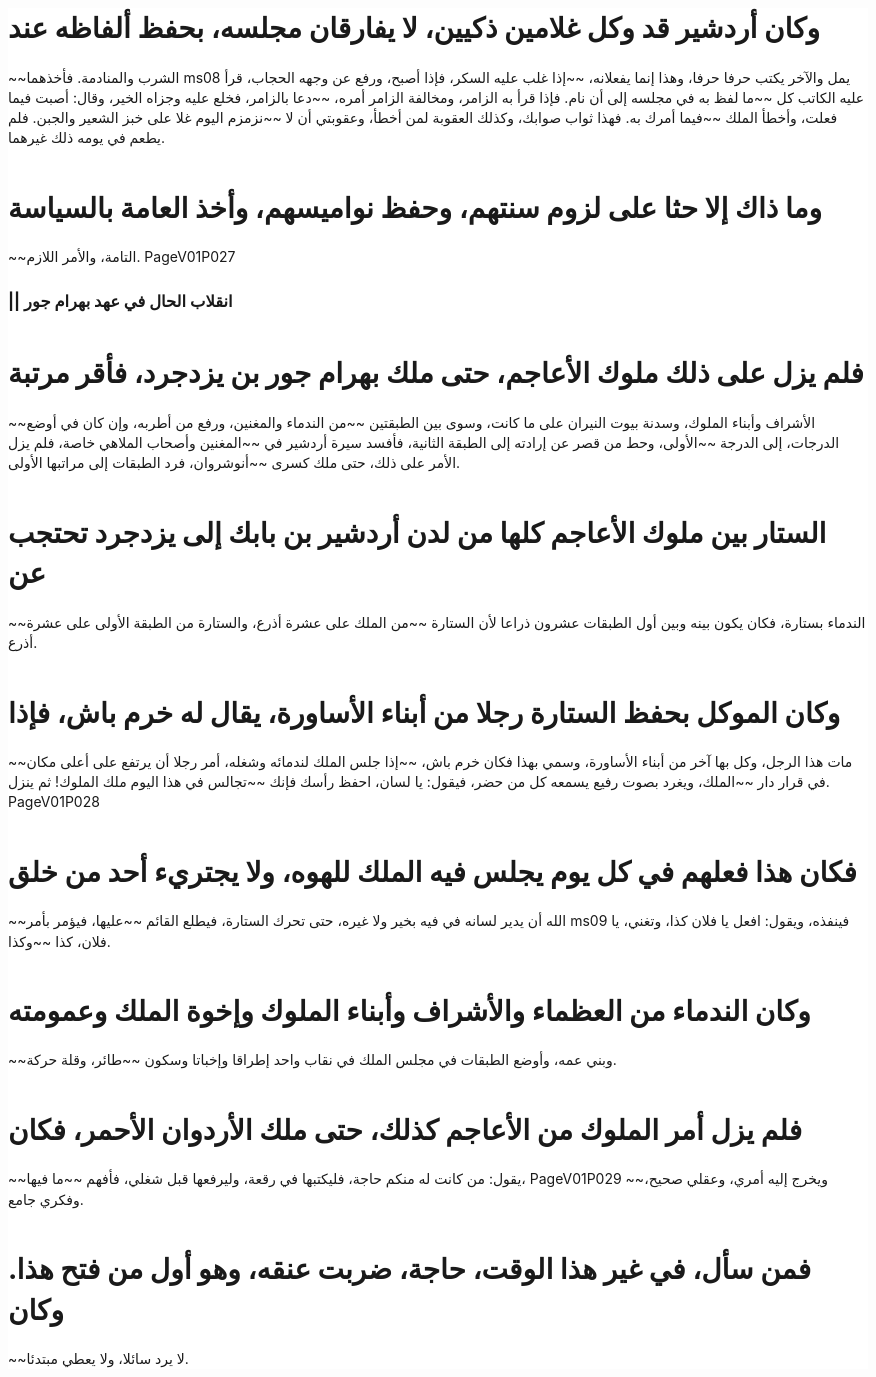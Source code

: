 # وكان أردشير قد وكل غلامين ذكيين، لا يفارقان مجلسه، بحفظ ألفاظه عند
~~الشرب والمنادمة. فأخذهما ms08 يمل والآخر يكتب حرفا حرفا، وهذا إنما يفعلانه،
~~إذا غلب عليه السكر، فإذا أصبح، ورفع عن وجهه الحجاب، قرأ عليه الكاتب كل
~~ما لفظ به في مجلسه إلى أن نام. فإذا قرأ به الزامر، ومخالفة الزامر أمره،
~~دعا بالزامر، فخلع عليه وجزاه الخير، وقال: أصبت فيما فعلت، وأخطأ الملك
~~فيما أمرك به. فهذا ثواب صوابك، وكذلك العقوبة لمن أخطأ، وعقوبتي أن لا
~~نزمزم اليوم غلا على خبز الشعير والجبن. فلم يطعم في يومه ذلك غيرهما.
# وما ذاك إلا حثا على لزوم سنتهم، وحفظ نواميسهم، وأخذ العامة بالسياسة
~~التامة، والأمر اللازم. PageV01P027
### || انقلاب الحال في عهد بهرام جور
# فلم يزل على ذلك ملوك الأعاجم، حتى ملك بهرام جور بن يزدجرد، فأقر مرتبة
~~الأشراف وأبناء الملوك، وسدنة بيوت النيران على ما كانت، وسوى بين الطبقتين
~~من الندماء والمغنين، ورفع من أطربه، وإن كان في أوضع الدرجات، إلى الدرجة
~~الأولى، وحط من قصر عن إرادته إلى الطبقة الثانية، فأفسد سيرة أردشير في
~~المغنين وأصحاب الملاهي خاصة، فلم يزل الأمر على ذلك، حتى ملك كسرى
~~أنوشروان، فرد الطبقات إلى مراتبها الأولى.
# الستار بين ملوك الأعاجم كلها من لدن أردشير بن بابك إلى يزدجرد تحتجب عن
~~الندماء بستارة، فكان يكون بينه وبين أول الطبقات عشرون ذراعا لأن الستارة
~~من الملك على عشرة أذرع، والستارة من الطبقة الأولى على عشرة أذرع.
# وكان الموكل بحفظ الستارة رجلا من أبناء الأساورة، يقال له خرم باش، فإذا
~~مات هذا الرجل، وكل بها آخر من أبناء الأساورة، وسمي بهذا فكان خرم باش،
~~إذا جلس الملك لندمائه وشغله، أمر رجلا أن يرتفع على أعلى مكان في قرار دار
~~الملك، ويغرد بصوت رفيع يسمعه كل من حضر، فيقول: يا لسان، احفظ رأسك فإنك
~~تجالس في هذا اليوم ملك الملوك! ثم ينزل. PageV01P028
# فكان هذا فعلهم في كل يوم يجلس فيه الملك للهوه، ولا يجتريء أحد من خلق
~~الله أن يدير لسانه في فيه بخير ولا غيره، حتى تحرك الستارة، فيطلع القائم
~~عليها، فيؤمر بأمر ms09 فينفذه، ويقول: افعل يا فلان كذا، وتغني، يا فلان، كذا
~~وكذا.
# وكان الندماء من العظماء والأشراف وأبناء الملوك وإخوة الملك وعمومته
~~وبني عمه، وأوضع الطبقات في مجلس الملك في نقاب واحد إطراقا وإخباتا وسكون
~~طائر، وقلة حركة.
# فلم يزل أمر الملوك من الأعاجم كذلك، حتى ملك الأردوان الأحمر، فكان
~~يقول: من كانت له منكم حاجة، فليكتبها في رقعة، وليرفعها قبل شغلي، فأفهم
~~ما فيها، PageV01P029
~~ويخرج إليه أمري، وعقلي صحيح، وفكري جامع.
# فمن سأل، في غير هذا الوقت، حاجة، ضربت عنقه، وهو أول من فتح هذا. وكان
~~لا يرد سائلا، ولا يعطي مبتدئا.